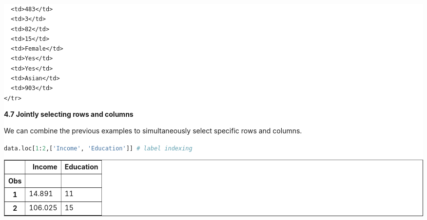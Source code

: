       <td>483</td>
      <td>3</td>
      <td>82</td>
      <td>15</td>
      <td>Female</td>
      <td>Yes</td>
      <td>Yes</td>
      <td>Asian</td>
      <td>903</td>
    </tr>
  </tbody>
</table>
</div>



**4.7 Jointly selecting rows and columns**

We can combine the previous examples to simultaneously select specific rows and columns. 


```python
data.loc[1:2,['Income', 'Education']] # label indexing
```




<div>
<style scoped>
    .dataframe tbody tr th:only-of-type {
        vertical-align: middle;
    }

    .dataframe tbody tr th {
        vertical-align: top;
    }

    .dataframe thead th {
        text-align: right;
    }
</style>
<table border="1" class="dataframe">
  <thead>
    <tr style="text-align: right;">
      <th></th>
      <th>Income</th>
      <th>Education</th>
    </tr>
    <tr>
      <th>Obs</th>
      <th></th>
      <th></th>
    </tr>
  </thead>
  <tbody>
    <tr>
      <th>1</th>
      <td>14.891</td>
      <td>11</td>
    </tr>
    <tr>
      <th>2</th>
      <td>106.025</td>
      <td>15</td>
    </tr>
  </tbody>
</table>
</div>
